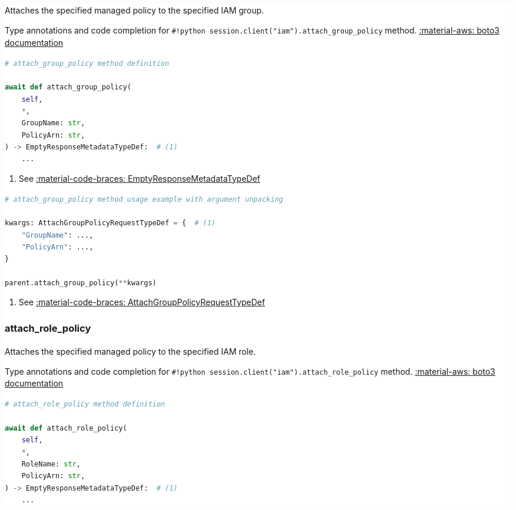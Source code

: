Attaches the specified managed policy to the specified IAM group.

Type annotations and code completion for `#!python session.client("iam").attach_group_policy` method.
[:material-aws: boto3 documentation](https://boto3.amazonaws.com/v1/documentation/api/latest/reference/services/iam.html#IAM.Client)

```python
# attach_group_policy method definition

await def attach_group_policy(
    self,
    *,
    GroupName: str,
    PolicyArn: str,
) -> EmptyResponseMetadataTypeDef:  # (1)
    ...
```

1. See [:material-code-braces: EmptyResponseMetadataTypeDef](./type_defs.md#emptyresponsemetadatatypedef)


```python
# attach_group_policy method usage example with argument unpacking

kwargs: AttachGroupPolicyRequestTypeDef = {  # (1)
    "GroupName": ...,
    "PolicyArn": ...,
}

parent.attach_group_policy(**kwargs)
```

1. See [:material-code-braces: AttachGroupPolicyRequestTypeDef](./type_defs.md#attachgrouppolicyrequesttypedef)

### attach\_role\_policy

Attaches the specified managed policy to the specified IAM role.

Type annotations and code completion for `#!python session.client("iam").attach_role_policy` method.
[:material-aws: boto3 documentation](https://boto3.amazonaws.com/v1/documentation/api/latest/reference/services/iam.html#IAM.Client)

```python
# attach_role_policy method definition

await def attach_role_policy(
    self,
    *,
    RoleName: str,
    PolicyArn: str,
) -> EmptyResponseMetadataTypeDef:  # (1)
    ...
```
